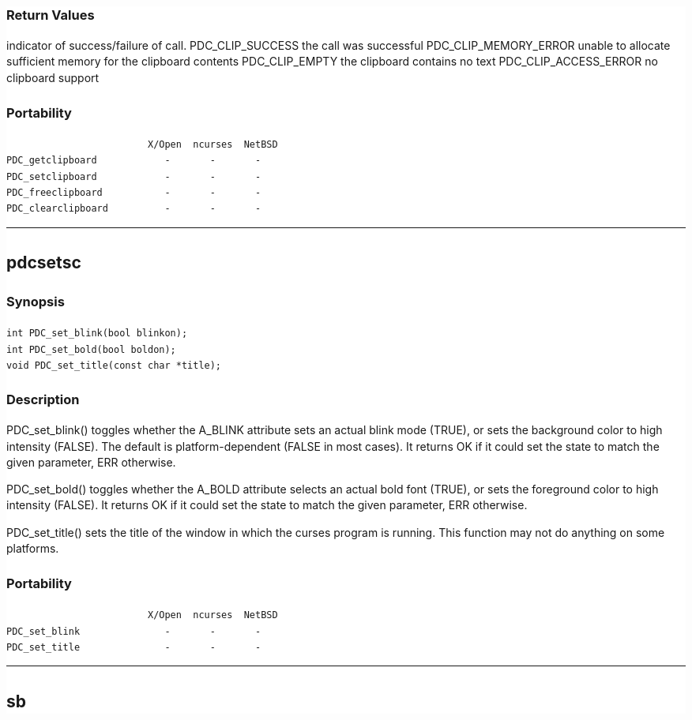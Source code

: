 ### Return Values

indicator of success/failure of call.
PDC_CLIP_SUCCESS the call was successful
PDC_CLIP_MEMORY_ERROR unable to allocate sufficient memory for
the clipboard contents
PDC_CLIP_EMPTY the clipboard contains no text
PDC_CLIP_ACCESS_ERROR no clipboard support

### Portability

                             X/Open  ncurses  NetBSD
    PDC_getclipboard            -       -       -
    PDC_setclipboard            -       -       -
    PDC_freeclipboard           -       -       -
    PDC_clearclipboard          -       -       -

---

## pdcsetsc

### Synopsis

    int PDC_set_blink(bool blinkon);
    int PDC_set_bold(bool boldon);
    void PDC_set_title(const char *title);

### Description

PDC_set_blink() toggles whether the A_BLINK attribute sets an actual
blink mode (TRUE), or sets the background color to high intensity
(FALSE). The default is platform-dependent (FALSE in most cases). It
returns OK if it could set the state to match the given parameter,
ERR otherwise.

PDC_set_bold() toggles whether the A_BOLD attribute selects an actual
bold font (TRUE), or sets the foreground color to high intensity
(FALSE). It returns OK if it could set the state to match the given
parameter, ERR otherwise.

PDC_set_title() sets the title of the window in which the curses
program is running. This function may not do anything on some
platforms.

### Portability

                             X/Open  ncurses  NetBSD
    PDC_set_blink               -       -       -
    PDC_set_title               -       -       -

---

## sb
